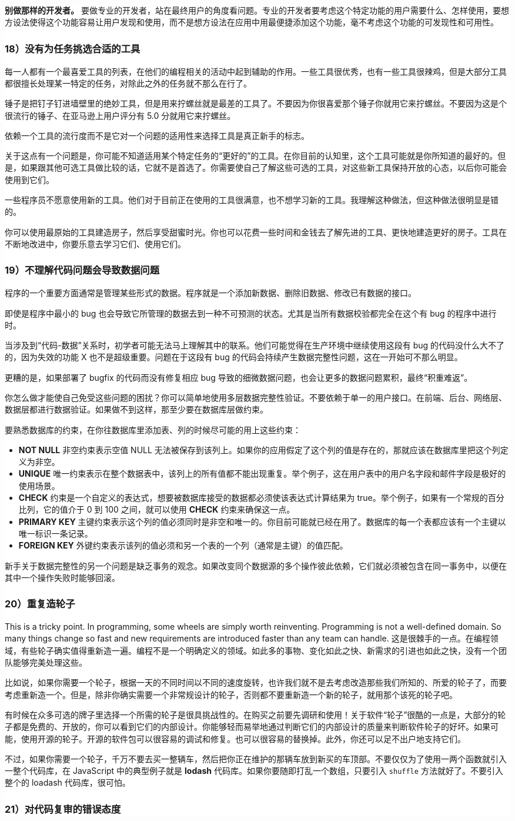 **别做那样的开发者。** 要做专业的开发者，站在最终用户的角度看问题。专业的开发者要考虑这个特定功能的用户需要什么、怎样使用，要想方设法使得这个功能容易让用户发现和使用，而不是想方设法在应用中用最便捷添加这个功能，毫不考虑这个功能的可发现性和可用性。

### **18）没有为任务挑选合适的工具**

每一人都有一个最喜爱工具的列表，在他们的编程相关的活动中起到辅助的作用。一些工具很优秀，也有一些工具很辣鸡，但是大部分工具都很擅长处理某一特定的任务，对除此之外的任务就不那么在行了。

锤子是把钉子钉进墙壁里的绝妙工具，但是用来拧螺丝就是最差的工具了。不要因为你很喜爱那个锤子你就用它来拧螺丝。不要因为这是个很流行的锤子、在亚马逊上用户评分有 5.0 分就用它来拧螺丝。

依赖一个工具的流行度而不是它对一个问题的适用性来选择工具是真正新手的标志。

关于这点有一个问题是，你可能不知道适用某个特定任务的“更好的”的工具。在你目前的认知里，这个工具可能就是你所知道的最好的。但是，如果跟其他可选工具做比较的话，它就不是首选了。你需要使自己了解这些可选的工具，对这些新工具保持开放的心态，以后你可能会使用到它们。

一些程序员不愿意使用新的工具。他们对于目前正在使用的工具很满意，也不想学习新的工具。我理解这种做法，但这种做法很明显是错的。

你可以使用最原始的工具建造房子，然后享受甜蜜时光。你也可以花费一些时间和金钱去了解先进的工具、更快地建造更好的房子。工具在不断地改进中，你要乐意去学习它们、使用它们。

### **19）不理解代码问题会导致数据问题**

程序的一个重要方面通常是管理某些形式的数据。程序就是一个添加新数据、删除旧数据、修改已有数据的接口。

即使是程序中最小的 bug 也会导致它所管理的数据去到一种不可预测的状态。尤其是当所有数据校验都完全在这个有 bug 的程序中进行时。

当涉及到“代码-数据”关系时，初学者可能无法马上理解其中的联系。他们可能觉得在生产环境中继续使用这段有 bug 的代码没什么大不了的，因为失效的功能 X 也不是超级重要。问题在于这段有 bug 的代码会持续产生数据完整性问题，这在一开始可不那么明显。

更糟的是，如果部署了 bugfix 的代码而没有修复相应 bug 导致的细微数据问题，也会让更多的数据问题累积，最终“积重难返”。

你怎么做才能使自己免受这些问题的困扰？你可以简单地使用多层数据完整性验证。不要依赖于单一的用户接口。在前端、后台、网络层、数据层都进行数据验证。如果做不到这样，那至少要在数据库层做约束。

要熟悉数据库的约束，在你往数据库里添加表、列的时候尽可能的用上这些约束：

*   **NOT NULL** 非空约束表示空值 NULL 无法被保存到该列上。如果你的应用假定了这个列的值是存在的，那就应该在数据库里把这个列定义为非空。
*   **UNIQUE** 唯一约束表示在整个数据表中，该列上的所有值都不能出现重复。举个例子，这在用户表中的用户名字段和邮件字段是极好的使用场景。
*   **CHECK** 约束是一个自定义的表达式，想要被数据库接受的数据都必须使该表达式计算结果为 true。举个例子，如果有一个常规的百分比列，它的值介于 0 到 100 之间，就可以使用 **CHECK** 约束来确保这一点。
*   **PRIMARY KEY** 主键约束表示这个列的值必须同时是非空和唯一的。你目前可能就已经在用了。数据库的每一个表都应该有一个主键以唯一标识一条记录。
*   **FOREIGN KEY** 外键约束表示该列的值必须和另一个表的一个列（通常是主键）的值匹配。

新手关于数据完整性的另一个问题是缺乏事务的观念。如果改变同个数据源的多个操作彼此依赖，它们就必须被包含在同一事务中，以便在其中一个操作失败时能够回滚。

### **20）重复造轮子**

This is a tricky point. In programming, some wheels are simply worth reinventing. Programming is not a well-defined domain. So many things change so fast and new requirements are introduced faster than any team can handle.
这是很棘手的一点。在编程领域，有些轮子确实值得重新造一遍。编程不是一个明确定义的领域。如此多的事物、变化如此之快、新需求的引进也如此之快，没有一个团队能够完美处理这些。

比如说，如果你需要一个轮子，根据一天的不同时间以不同的速度旋转，也许我们就不是去考虑改造那些我们所知的、所爱的轮子了，而要考虑重新造一个。但是，除非你确实需要一个非常规设计的轮子，否则都不要重新造一个新的轮子，就用那个该死的轮子吧。

有时候在众多可选的牌子里选择一个所需的轮子是很具挑战性的。在购买之前要先调研和使用！关于软件“轮子”很酷的一点是，大部分的轮子都是免费的、开放的，你可以看到它们的内部设计。你能够轻而易举地通过判断它们的内部设计的质量来判断软件轮子的好坏。如果可能，使用开源的轮子。开源的软件包可以很容易的调试和修复。也可以很容易的替换掉。此外，你还可以足不出户地支持它们。

不过，如果你需要一个轮子，千万不要去买一整辆车，然后把你正在维护的那辆车放到新买的车顶部。不要仅仅为了使用一两个函数就引入一整个代码库，在 JavaScript 中的典型例子就是 **lodash** 代码库。如果你要随即打乱一个数组，只要引入 `shuffle` 方法就好了。不要引入整个的 loadash 代码库，很可怕。

### **21）对代码复审的错误态度**
